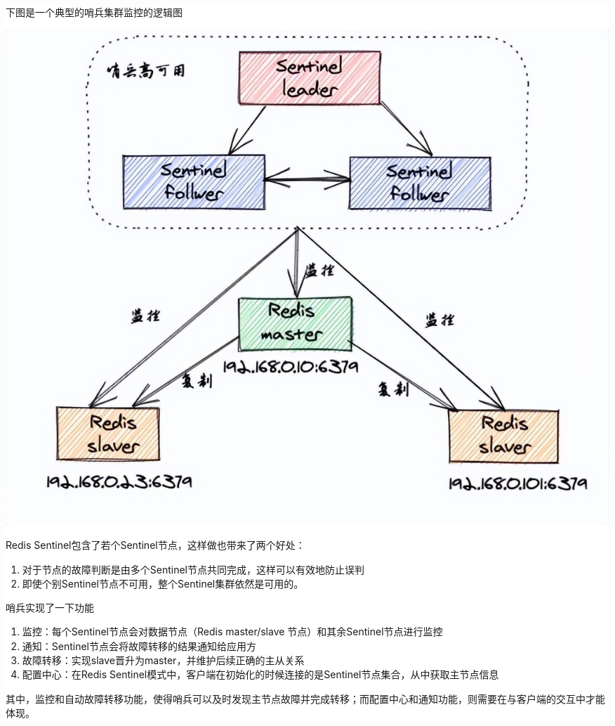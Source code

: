 下图是一个典型的哨兵集群监控的逻辑图

![一文搞懂redis](../../../.img/redis/5a1ea619c5c040d3b535f60dcb8824f0.jpeg)



Redis Sentinel包含了若个Sentinel节点，这样做也带来了两个好处：

1. 对于节点的故障判断是由多个Sentinel节点共同完成，这样可以有效地防止误判
2. 即使个别Sentinel节点不可用，整个Sentinel集群依然是可用的。

哨兵实现了一下功能

1. 监控：每个Sentinel节点会对数据节点（Redis master/slave 节点）和其余Sentinel节点进行监控
2. 通知：Sentinel节点会将故障转移的结果通知给应用方
3. 故障转移：实现slave晋升为master，并维护后续正确的主从关系
4. 配置中心：在Redis Sentinel模式中，客户端在初始化的时候连接的是Sentinel节点集合，从中获取主节点信息

其中，监控和自动故障转移功能，使得哨兵可以及时发现主节点故障并完成转移；而配置中心和通知功能，则需要在与客户端的交互中才能体现。

